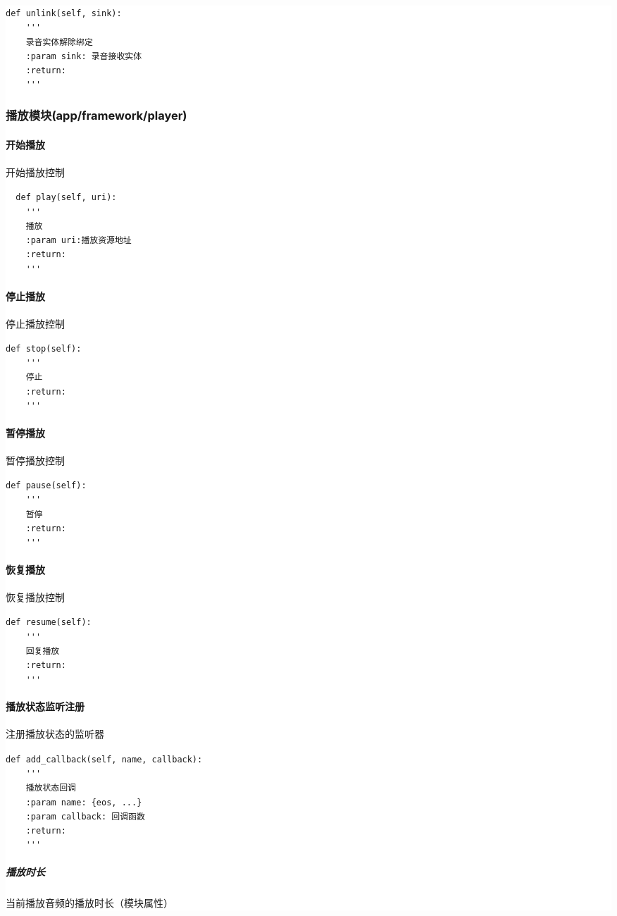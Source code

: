    def unlink(self, sink):
        '''
        录音实体解除绑定
        :param sink: 录音接收实体
        :return:
        '''
### 播放模块(app/framework/player)
#### 开始播放
开始播放控制

      def play(self, uri):
        '''
        播放
        :param uri:播放资源地址
        :return:
        '''     
#### 停止播放
停止播放控制

    def stop(self):
        '''
        停止
        :return:
        '''
#### 暂停播放
暂停播放控制

    def pause(self):
        '''
        暂停
        :return:
        '''
#### 恢复播放
恢复播放控制

    def resume(self):
        '''
        回复播放
        :return:
        '''
#### 播放状态监听注册
注册播放状态的监听器

    def add_callback(self, name, callback):
        '''
        播放状态回调
        :param name: {eos, ...}
        :param callback: 回调函数
        :return:
        '''
##### 播放时长
当前播放音频的播放时长（模块属性）
